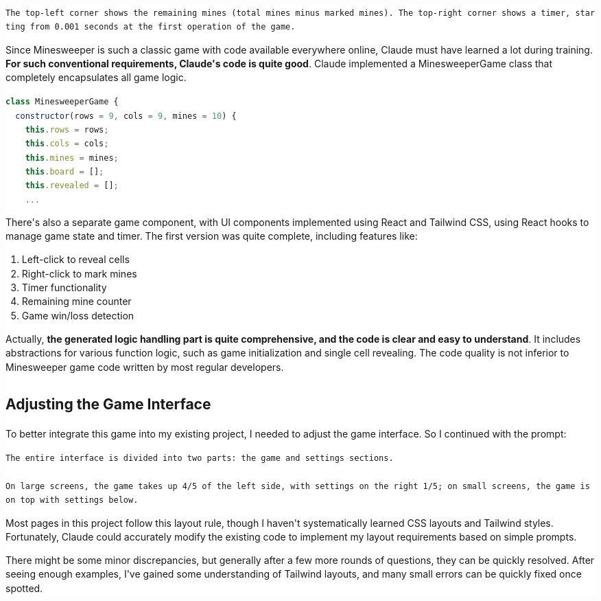 ```
The top-left corner shows the remaining mines (total mines minus marked mines). The top-right corner shows a timer, starting from 0.001 seconds at the first operation of the game.
```


Since Minesweeper is such a classic game with code available everywhere online, Claude must have learned a lot during training. **For such conventional requirements, Claude's code is quite good**. Claude implemented a MinesweeperGame class that completely encapsulates all game logic.

```javascript
class MinesweeperGame {
  constructor(rows = 9, cols = 9, mines = 10) {
    this.rows = rows;
    this.cols = cols;
    this.mines = mines;
    this.board = [];
    this.revealed = [];
    ...
```


There's also a separate game component, with UI components implemented using React and Tailwind CSS, using React hooks to manage game state and timer. The first version was quite complete, including features like:

1. Left-click to reveal cells
2. Right-click to mark mines
3. Timer functionality
4. Remaining mine counter
5. Game win/loss detection

Actually, **the generated logic handling part is quite comprehensive, and the code is clear and easy to understand**. It includes abstractions for various function logic, such as game initialization and single cell revealing. The code quality is not inferior to Minesweeper game code written by most regular developers.

## Adjusting the Game Interface

To better integrate this game into my existing project, I needed to adjust the game interface. So I continued with the prompt:

```
The entire interface is divided into two parts: the game and settings sections.

On large screens, the game takes up 4/5 of the left side, with settings on the right 1/5; on small screens, the game is on top with settings below.
```


Most pages in this project follow this layout rule, though I haven't systematically learned CSS layouts and Tailwind styles. Fortunately, Claude could accurately modify the existing code to implement my layout requirements based on simple prompts.

There might be some minor discrepancies, but generally after a few more rounds of questions, they can be quickly resolved. After seeing enough examples, I've gained some understanding of Tailwind layouts, and many small errors can be quickly fixed once spotted.

